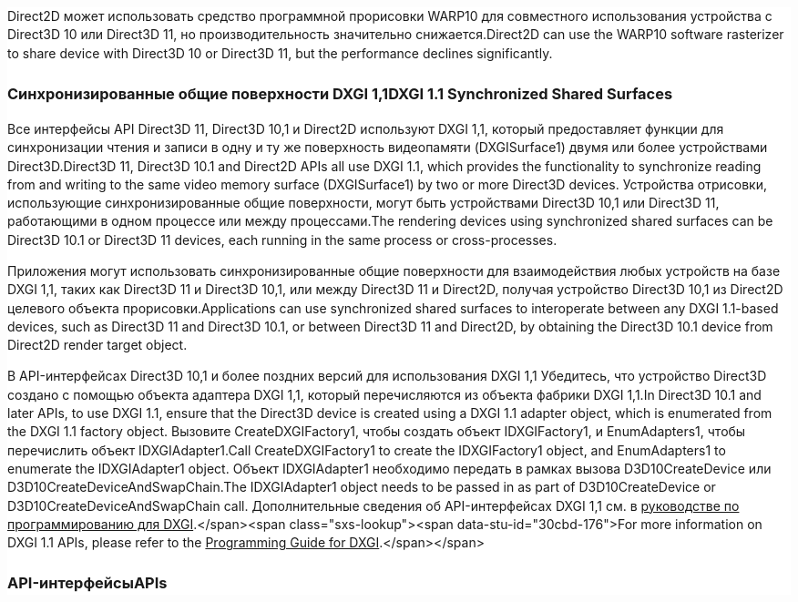 <span data-ttu-id="30cbd-168">Direct2D может использовать средство программной прорисовки WARP10 для совместного использования устройства с Direct3D 10 или Direct3D 11, но производительность значительно снижается.</span><span class="sxs-lookup"><span data-stu-id="30cbd-168">Direct2D can use the WARP10 software rasterizer to share device with Direct3D 10 or Direct3D 11, but the performance declines significantly.</span></span>

### <a name="dxgi-11-synchronized-shared-surfaces"></a><span data-ttu-id="30cbd-169">Синхронизированные общие поверхности DXGI 1,1</span><span class="sxs-lookup"><span data-stu-id="30cbd-169">DXGI 1.1 Synchronized Shared Surfaces</span></span>

<span data-ttu-id="30cbd-170">Все интерфейсы API Direct3D 11, Direct3D 10,1 и Direct2D используют DXGI 1,1, который предоставляет функции для синхронизации чтения и записи в одну и ту же поверхность видеопамяти (DXGISurface1) двумя или более устройствами Direct3D.</span><span class="sxs-lookup"><span data-stu-id="30cbd-170">Direct3D 11, Direct3D 10.1 and Direct2D APIs all use DXGI 1.1, which provides the functionality to synchronize reading from and writing to the same video memory surface (DXGISurface1) by two or more Direct3D devices.</span></span> <span data-ttu-id="30cbd-171">Устройства отрисовки, использующие синхронизированные общие поверхности, могут быть устройствами Direct3D 10,1 или Direct3D 11, работающими в одном процессе или между процессами.</span><span class="sxs-lookup"><span data-stu-id="30cbd-171">The rendering devices using synchronized shared surfaces can be Direct3D 10.1 or Direct3D 11 devices, each running in the same process or cross-processes.</span></span>

<span data-ttu-id="30cbd-172">Приложения могут использовать синхронизированные общие поверхности для взаимодействия любых устройств на базе DXGI 1,1, таких как Direct3D 11 и Direct3D 10,1, или между Direct3D 11 и Direct2D, получая устройство Direct3D 10,1 из Direct2D целевого объекта прорисовки.</span><span class="sxs-lookup"><span data-stu-id="30cbd-172">Applications can use synchronized shared surfaces to interoperate between any DXGI 1.1-based devices, such as Direct3D 11 and Direct3D 10.1, or between Direct3D 11 and Direct2D, by obtaining the Direct3D 10.1 device from Direct2D render target object.</span></span>

<span data-ttu-id="30cbd-173">В API-интерфейсах Direct3D 10,1 и более поздних версий для использования DXGI 1,1 Убедитесь, что устройство Direct3D создано с помощью объекта адаптера DXGI 1,1, который перечисляются из объекта фабрики DXGI 1,1.</span><span class="sxs-lookup"><span data-stu-id="30cbd-173">In Direct3D 10.1 and later APIs, to use DXGI 1.1, ensure that the Direct3D device is created using a DXGI 1.1 adapter object, which is enumerated from the DXGI 1.1 factory object.</span></span> <span data-ttu-id="30cbd-174">Вызовите CreateDXGIFactory1, чтобы создать объект IDXGIFactory1, и EnumAdapters1, чтобы перечислить объект IDXGIAdapter1.</span><span class="sxs-lookup"><span data-stu-id="30cbd-174">Call CreateDXGIFactory1 to create the IDXGIFactory1 object, and EnumAdapters1 to enumerate the IDXGIAdapter1 object.</span></span> <span data-ttu-id="30cbd-175">Объект IDXGIAdapter1 необходимо передать в рамках вызова D3D10CreateDevice или D3D10CreateDeviceAndSwapChain.</span><span class="sxs-lookup"><span data-stu-id="30cbd-175">The IDXGIAdapter1 object needs to be passed in as part of D3D10CreateDevice or D3D10CreateDeviceAndSwapChain call.</span></span> <span data-ttu-id="30cbd-176">Дополнительные сведения об API-интерфейсах DXGI 1,1 см. в [руководстве по программированию для DXGI](https://msdn.microsoft.com/library/ee418147(VS.85).aspx).</span><span class="sxs-lookup"><span data-stu-id="30cbd-176">For more information on DXGI 1.1 APIs, please refer to the [Programming Guide for DXGI](https://msdn.microsoft.com/library/ee418147(VS.85).aspx).</span></span>

### <a name="apis"></a><span data-ttu-id="30cbd-177">API-интерфейсы</span><span class="sxs-lookup"><span data-stu-id="30cbd-177">APIs</span></span>
